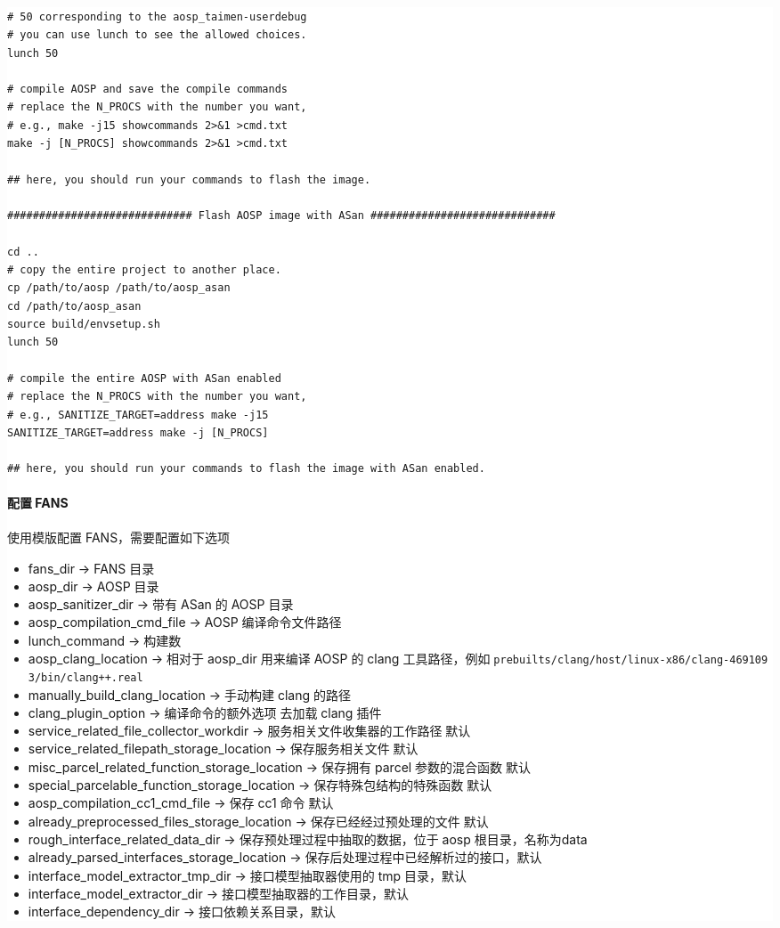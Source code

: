 ```
# 50 corresponding to the aosp_taimen-userdebug
# you can use lunch to see the allowed choices.
lunch 50

# compile AOSP and save the compile commands
# replace the N_PROCS with the number you want, 
# e.g., make -j15 showcommands 2>&1 >cmd.txt
make -j [N_PROCS] showcommands 2>&1 >cmd.txt

## here, you should run your commands to flash the image.

############################# Flash AOSP image with ASan #############################

cd ..
# copy the entire project to another place.
cp /path/to/aosp /path/to/aosp_asan
cd /path/to/aosp_asan
source build/envsetup.sh
lunch 50

# compile the entire AOSP with ASan enabled
# replace the N_PROCS with the number you want, 
# e.g., SANITIZE_TARGET=address make -j15
SANITIZE_TARGET=address make -j [N_PROCS]

## here, you should run your commands to flash the image with ASan enabled.
```
#### 配置 FANS
使用模版配置 FANS，需要配置如下选项
- fans_dir -> FANS 目录
- aosp_dir -> AOSP 目录
- aosp_sanitizer_dir -> 带有 ASan 的 AOSP 目录
- aosp_compilation_cmd_file -> AOSP 编译命令文件路径
- lunch_command -> 构建数
- aosp_clang_location -> 相对于 aosp_dir 用来编译 AOSP 的 clang 工具路径，例如 ``prebuilts/clang/host/linux-x86/clang-4691093/bin/clang++.real``
- manually_build_clang_location -> 手动构建 clang 的路径 
- clang_plugin_option -> 编译命令的额外选项 去加载 clang 插件
- service_related_file_collector_workdir -> 服务相关文件收集器的工作路径 默认
- service_related_filepath_storage_location -> 保存服务相关文件 默认
- misc_parcel_related_function_storage_location -> 保存拥有 parcel 参数的混合函数 默认
-  special_parcelable_function_storage_location -> 保存特殊包结构的特殊函数 默认
-  aosp_compilation_cc1_cmd_file -> 保存 cc1 命令 默认
-  already_preprocessed_files_storage_location -> 保存已经经过预处理的文件 默认
-  rough_interface_related_data_dir -> 保存预处理过程中抽取的数据，位于 aosp 根目录，名称为data
-  already_parsed_interfaces_storage_location -> 保存后处理过程中已经解析过的接口，默认
-  interface_model_extractor_tmp_dir -> 接口模型抽取器使用的 tmp 目录，默认
-  interface_model_extractor_dir -> 接口模型抽取器的工作目录，默认
-  interface_dependency_dir -> 接口依赖关系目录，默认
